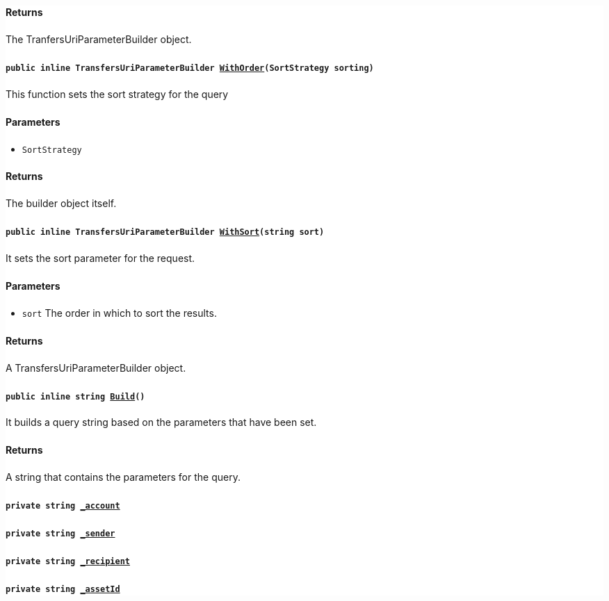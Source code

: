 #### Returns
The TranfersUriParameterBuilder object.

#### `public inline TransfersUriParameterBuilder `[`WithOrder`](#class_atomic_market_api_client_1_1_transfers_1_1_transfers_uri_parameter_builder_1a9301a8382257d4b63d98703a5e704856)`(SortStrategy sorting)` 

This function sets the sort strategy for the query

#### Parameters
* `SortStrategy` 

#### Returns
The builder object itself.

#### `public inline TransfersUriParameterBuilder `[`WithSort`](#class_atomic_market_api_client_1_1_transfers_1_1_transfers_uri_parameter_builder_1adf4159f0405483ab0dfad67097a8982d)`(string sort)` 

It sets the sort parameter for the request.

#### Parameters
* `sort` The order in which to sort the results.

#### Returns
A TransfersUriParameterBuilder object.

#### `public inline string `[`Build`](#class_atomic_market_api_client_1_1_transfers_1_1_transfers_uri_parameter_builder_1a933ab72b517a9c3879ef78b27a2483bf)`()` 

It builds a query string based on the parameters that have been set.

#### Returns
A string that contains the parameters for the query.

#### `private string `[`_account`](#class_atomic_market_api_client_1_1_transfers_1_1_transfers_uri_parameter_builder_1aa5823aa98a8362446f2f023628121726) 

#### `private string `[`_sender`](#class_atomic_market_api_client_1_1_transfers_1_1_transfers_uri_parameter_builder_1a9b2c3cb8c5158b682e95ceb6c25c52c6) 

#### `private string `[`_recipient`](#class_atomic_market_api_client_1_1_transfers_1_1_transfers_uri_parameter_builder_1ab3841993274a2c1b32645ac088381cd7) 

#### `private string `[`_assetId`](#class_atomic_market_api_client_1_1_transfers_1_1_transfers_uri_parameter_builder_1a0dee4cb5aed35aa63cbc2976053d6892) 
